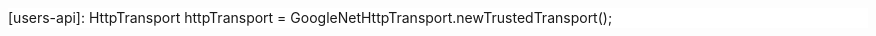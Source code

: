 [security-authentication]: https://cloud.google.com/appengine/docs/java/config/webxml#Security_and_Authentication
[abstract-gae-code-servlet]: https://googleapis.dev/java/google-oauth-client/latest/com/google/api/client/extensions/appengine/auth/oauth2/AbstractAppEngineAuthorizationCodeServlet.html
[abstract-gae-code-callback-servlet]: https://googleapis.dev/java/google-oauth-client/latest/com/google/api/client/extensions/appengine/auth/oauth2/AbstractAppEngineAuthorizationCodeCallbackServlet.html
[calendar-sample]: https://github.com/google/google-api-java-client-samples/tree/master/calendar-appengine-sample
[storage-sample]: https://github.com/GoogleCloudPlatform/cloud-storage-docs-xml-api-examples
[service-accounts]: https://developers.google.com/accounts/docs/OAuth2ServiceAccount
[plus-sample]: https://github.com/google/google-api-java-client-samples/tree/master/plus-serviceaccount-cmdline-sample
[set-service-account-user]: https://googleapis.dev/java/google-api-client/latest/com/google/api/client/googleapis/auth/oauth2/GoogleCredential.Builder.html#setServiceAccountUser-java.lang.String-
[oauth2-installed-app]: https://developers.google.com/accounts/docs/OAuth2InstalledApp
[oauth2-user-agent]: https://developers.google.com/accounts/docs/OAuth2UserAgent
[browser-client-request]: https://googleapis.dev/java/google-api-client/latest/com/google/api/client/googleapis/auth/oauth2/GoogleBrowserClientRequestUrl.html
[javascript-client]: https://developers.google.com/api-client-library/javascript/
[play-services]: https://developer.android.com/google/play-services/index.html
[account-manager]: http://developer.android.com/reference/android/accounts/AccountManager.html
[tasks-sample]: https://github.com/google/google-api-java-client-samples/tree/master/tasks-android-sample


[google-credentials]: https://googleapis.dev/java/google-auth-library/latest/index.html?com/google/auth/oauth2/GoogleCredentials.html
[google-oauth-client-instructions]: https://developers.google.com/api-client-library/java/google-oauth-java-client/oauth2
[oauth2]: https://developers.google.com/accounts/docs/OAuth2
[javadoc-oauth2]: https://googleapis.dev/java/google-api-client/latest/com/google/api/client/googleapis/auth/oauth2/package-frame.html
[javadoc-appengine-oauth2]: https://googleapis.dev/java/google-api-client/latest/com/google/api/client/googleapis/extensions/appengine/auth/oauth2/package-frame.html
[console]: https://console.developers.google.com/
[console-help]: https://developer.google.com/console/help/console/      
[identity-api]: https://cloud.google.com/appengine/docs/java/appidentity/?csw=1#Asserting_Identity_to_Google_APIs
[app-identity-credential]: https://googleapis.dev/java/google-api-client/latest/com/google/api/client/googleapis/extensions/appengine/auth/oauth2/AppIdentityCredential.html
[auth-code-flow-set-access-type]: https://googleapis.dev/java/google-api-client/latest/com/google/api/client/googleapis/auth/oauth2/GoogleAuthorizationCodeFlow.Builder.html#setAccessType-java.lang.String-
[data-store-factory]: https://googleapis.dev/java/google-http-client/latest/com/google/api/client/util/store/DataStoreFactory.html
[stored-credential]: https://googleapis.dev/java/google-oauth-client/latest/com/google/api/client/auth/oauth2/StoredCredential.html
[appengine-data-store-factory]: https://googleapis.dev/java/google-http-client/latest/com/google/api/client/extensions/appengine/datastore/AppEngineDataStoreFactory.html
[google-http-client]: https://github.com/googleapis/google-http-java-client
[memory-data-store-factory]: https://googleapis.dev/java/google-http-client/latest/com/google/api/client/util/store/MemoryDataStoreFactory.html
[file-data-store-factory]: https://googleapis.dev/java/google-http-client/latest/com/google/api/client/util/store/FileDataStoreFactory.html
[appengine-credential-store]: https://googleapis.dev/java/google-oauth-client/latest/com/google/api/client/extensions/appengine/auth/oauth2/AppEngineCredentialStore.html
[appengine-migrate]: https://googleapis.dev/java/google-oauth-client/latest/com/google/api/client/extensions/appengine/auth/oauth2/AppEngineCredentialStore.html#migrateTo-com.google.api.client.extensions.appengine.datastore.AppEngineDataStoreFactory-
[datastore-migrate]: https://googleapis.dev/java/google-oauth-client/latest/com/google/api/client/extensions/appengine/auth/oauth2/AppEngineCredentialStore.html#migrateTo-com.google.api.client.util.store.DataStore-
[datastore-credential-listener]: https://googleapis.dev/java/google-oauth-client/latest/com/google/api/client/auth/oauth2/DataStoreCredentialRefreshListener.html
[add-refresh-listener]: https://googleapis.dev/java/google-api-client/latest/com/google/api/client/googleapis/auth/oauth2/GoogleCredential.Builder.html#addRefreshListener-com.google.api.client.auth.oauth2.CredentialRefreshListener-
[authorization-code-grant]: https://tools.ietf.org/html/rfc6749#section-4.1
[authorization-code-flow]: https://googleapis.dev/java/google-oauth-client/latest/com/google/api/client/auth/oauth2/AuthorizationCodeFlow.html
[auth-code-flow-load]: https://googleapis.dev/java/google-oauth-client/latest/com/google/api/client/auth/oauth2/AuthorizationCodeFlow.html#loadCredential-java.lang.String-
[auth-code-flow-new]: https://googleapis.dev/java/google-oauth-client/latest/com/google/api/client/auth/oauth2/AuthorizationCodeFlow.html#newAuthorizationUrl--
[token-request]: https://googleapis.dev/java/google-oauth-client/latest/com/google/api/client/auth/oauth2/AuthorizationCodeFlow.html#newTokenRequest-java.lang.String-
[create-and-store]: https://googleapis.dev/java/google-oauth-client/latest/com/google/api/client/auth/oauth2/AuthorizationCodeFlow.html#createAndStoreCredential-com.google.api.client.auth.oauth2.TokenResponse-java.lang.String-
[datastore-get]: https://googleapis.dev/java/google-http-client/latest/com/google/api/client/util/store/DataStore.html#get-java.lang.String-
[auth-code-request-url]: https://googleapis.dev/java/google-oauth-client/latest/com/google/api/client/auth/oauth2/AuthorizationCodeRequestUrl.html
[auth-code-response-url]: https://googleapis.dev/java/google-oauth-client/latest/com/google/api/client/auth/oauth2/AuthorizationCodeResponseUrl.html
[auth-code-token-request]: https://googleapis.dev/java/google-oauth-client/latest/com/google/api/client/auth/oauth2/AuthorizationCodeTokenRequest.html
[datastore-set]: https://googleapis.dev/java/google-http-client/latest/com/google/api/client/util/store/DataStore.html#set(java.lang.String,%20V)
[credential]: https://googleapis.dev/java/google-oauth-client/latest/com/google/api/client/auth/oauth2/Credential.html
[oauth2-web-server]: https://developers.google.com/accounts/docs/OAuth2WebServer
[abstract-code-servlet]: https://googleapis.dev/java/google-oauth-client/latest/com/google/api/client/extensions/servlet/auth/oauth2/AbstractAuthorizationCodeServlet.html
[abstract-code-callback-servlet]: https://googleapis.dev/java/google-oauth-client/latest/com/google/api/client/extensions/servlet/auth/oauth2/AbstractAuthorizationCodeCallbackServlet.html
[users-api]: HttpTransport httpTransport = GoogleNetHttpTransport.newTrustedTransport();